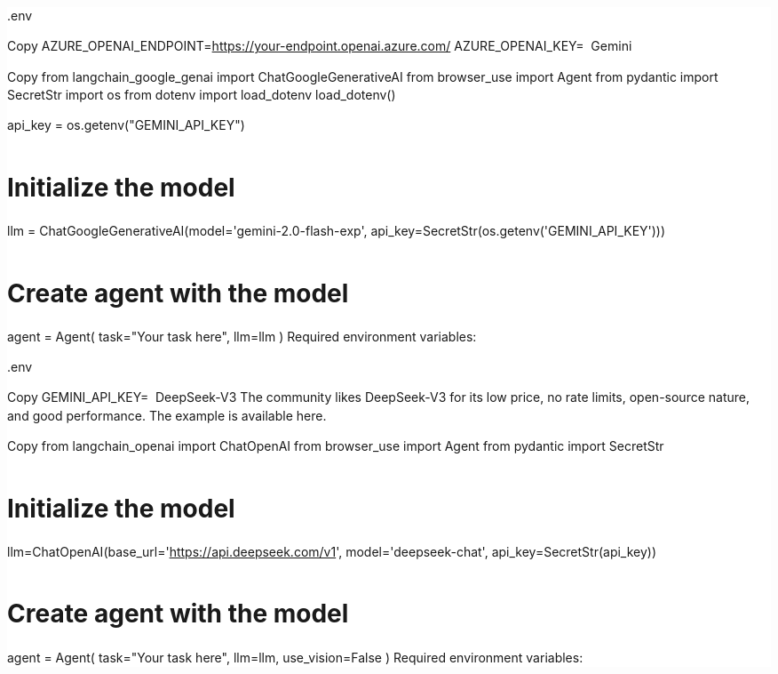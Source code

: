 .env

Copy
AZURE_OPENAI_ENDPOINT=https://your-endpoint.openai.azure.com/
AZURE_OPENAI_KEY=
​
Gemini

Copy
from langchain_google_genai import ChatGoogleGenerativeAI
from browser_use import Agent
from pydantic import SecretStr
import os
from dotenv import load_dotenv
load_dotenv()

api_key = os.getenv("GEMINI_API_KEY")

# Initialize the model
llm = ChatGoogleGenerativeAI(model='gemini-2.0-flash-exp', api_key=SecretStr(os.getenv('GEMINI_API_KEY')))

# Create agent with the model
agent = Agent(
    task="Your task here",
    llm=llm
)
Required environment variables:

.env

Copy
GEMINI_API_KEY=
​
DeepSeek-V3
The community likes DeepSeek-V3 for its low price, no rate limits, open-source nature, and good performance. The example is available here.


Copy
from langchain_openai import ChatOpenAI
from browser_use import Agent
from pydantic import SecretStr


# Initialize the model
llm=ChatOpenAI(base_url='https://api.deepseek.com/v1', model='deepseek-chat', api_key=SecretStr(api_key))

# Create agent with the model
agent = Agent(
    task="Your task here",
    llm=llm,
    use_vision=False
)
Required environment variables:
